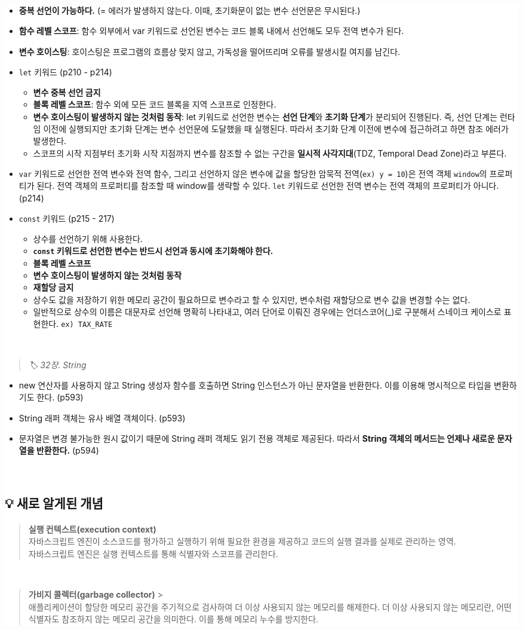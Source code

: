  - **중복 선언이 가능하다.** (= 에러가 발생하지 않는다. 이때, 초기화문이 없는 변수 선언문은 무시된다.)
  - **함수 레벨 스코프**: 함수 외부에서 var 키워드로 선언된 변수는 코드 블록 내에서 선언해도 모두 전역 변수가 된다.
  - **변수 호이스팅**: 호이스팅은 프로그램의 흐름상 맞지 않고, 가독성을 떨어뜨리며 오류를 발생시킬 여지를 남긴다.

- `let` 키워드 (p210 - p214)

  - **변수 중복 선언 금지**
  - **블록 레벨 스코프**: 함수 외에 모든 코드 블록을 지역 스코프로 인정한다.
  - **변수 호이스팅이 발생하지 않는 것처럼 동작**: let 키워드로 선언한 변수는 **선언 단계**와 **초기화 단계**가 분리되어 진행된다. 즉, 선언 단계는 런타임 이전에 실행되지만 초기화 단계는 변수 선언문에 도달했을 때 실행된다. 따라서 초기화 단계 이전에 변수에 접근하려고 하면 참조 에러가 발생한다.
  - 스코프의 시작 지점부터 초기화 시작 지점까지 변수를 참조할 수 없는 구간을 **일시적 사각지대**(TDZ, Temporal Dead Zone)라고 부른다.

- `var` 키워드로 선언한 전역 변수와 전역 함수, 그리고 선언하지 않은 변수에 값을 할당한 암묵적 전역(`ex) y = 10`)은 전역 객체 `window`의 프로퍼티가 된다. 전역 객체의 프로퍼티를 참조할 때 window를 생략할 수 있다. `let` 키워드로 선언한 전역 변수는 전역 객체의 프로퍼티가 아니다. (p214)

- `const` 키워드 (p215 - 217)
  - 상수를 선언하기 위해 사용한다.
  - **`const` 키워드로 선언한 변수는 반드시 선언과 동시에 초기화해야 한다.**
  - **블록 레벨 스코프**
  - **변수 호이스팅이 발생하지 않는 것처럼 동작**
  - **재할당 금지**
  - 상수도 값을 저장하기 위한 메모리 공간이 필요하므로 변수라고 할 수 있지만, 변수처럼 재할당으로 변수 값을 변경할 수는 없다.
  - 일반적으로 상수의 이름은 대문자로 선언해 명확히 나타내고, 여러 단어로 이뤄진 경우에는 언더스코어(\_)로 구분해서 스네이크 케이스로 표현한다. `ex) TAX_RATE`

<br>

> <i> 🏷️ 32장. String </i>

- new 연산자를 사용하지 않고 String 생성자 함수를 호출하면 String 인스턴스가 아닌 문자열을 반환한다. 이를 이용해 명시적으로 타입을 변환하기도 한다. (p593)

- String 래퍼 객체는 유사 배열 객체이다. (p593)

- 문자열은 변경 불가능한 원시 값이기 때문에 String 래퍼 객체도 읽기 전용 객체로 제공된다. 따라서 **String 객체의 메서드는 언제나 새로운 문자열을 반환한다.** (p594)

<br>

## 💡 새로 알게된 개념

> **실행 컨텍스트(execution context)** <br>
> 자바스크립트 엔진이 소스코드를 평가하고 실행하기 위해 필요한 환경을 제공하고 코드의 실행 결과를 실제로 관리하는 영역. <br>
> 자바스크립트 엔진은 실행 컨텍스트를 통해 식별자와 스코프를 관리한다.

<br>

> **가비지 콜렉터(garbage collector)** > <br>
> 애플리케이션이 할당한 메모리 공간을 주기적으로 검사하여 더 이상 사용되지 않는 메모리를 해제한다.
> 더 이상 사용되지 않는 메모리란, 어떤 식별자도 참조하지 않는 메모리 공간을 의미한다. 이를 통해 메모리 누수를 방지한다.
